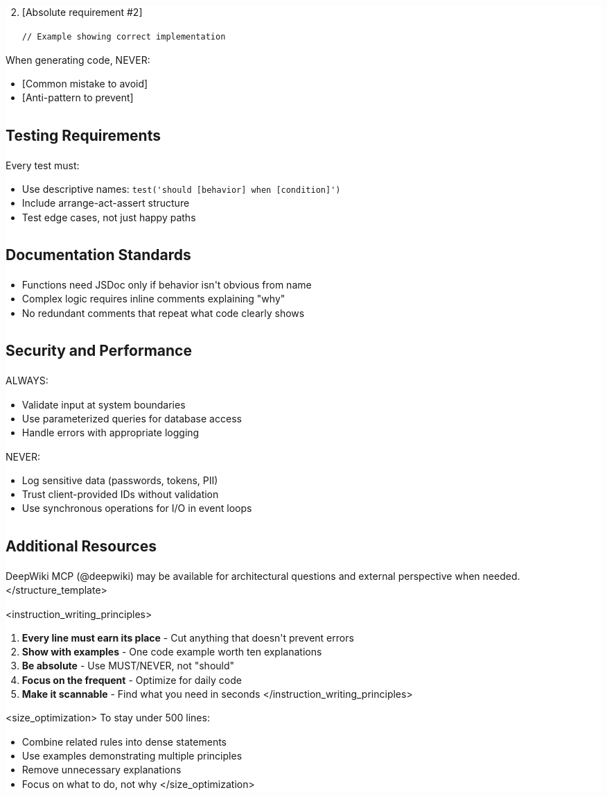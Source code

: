 2. [Absolute requirement #2]
   ```[language]
   // Example showing correct implementation
   ```

When generating code, NEVER:
- [Common mistake to avoid]
- [Anti-pattern to prevent]

## Testing Requirements

Every test must:
- Use descriptive names: `test('should [behavior] when [condition]')`
- Include arrange-act-assert structure
- Test edge cases, not just happy paths

## Documentation Standards

- Functions need JSDoc only if behavior isn't obvious from name
- Complex logic requires inline comments explaining "why"
- No redundant comments that repeat what code clearly shows

## Security and Performance

ALWAYS:
- Validate input at system boundaries
- Use parameterized queries for database access
- Handle errors with appropriate logging

NEVER:
- Log sensitive data (passwords, tokens, PII)
- Trust client-provided IDs without validation
- Use synchronous operations for I/O in event loops

## Additional Resources

DeepWiki MCP (@deepwiki) may be available for architectural questions and external perspective when needed.
</format>
</structure_template>

<instruction_writing_principles>
1. **Every line must earn its place** - Cut anything that doesn't prevent errors
2. **Show with examples** - One code example worth ten explanations
3. **Be absolute** - Use MUST/NEVER, not "should"
4. **Focus on the frequent** - Optimize for daily code
5. **Make it scannable** - Find what you need in seconds
</instruction_writing_principles>

<size_optimization>
To stay under 500 lines:
- Combine related rules into dense statements
- Use examples demonstrating multiple principles
- Remove unnecessary explanations
- Focus on what to do, not why
</size_optimization>
</phase>
